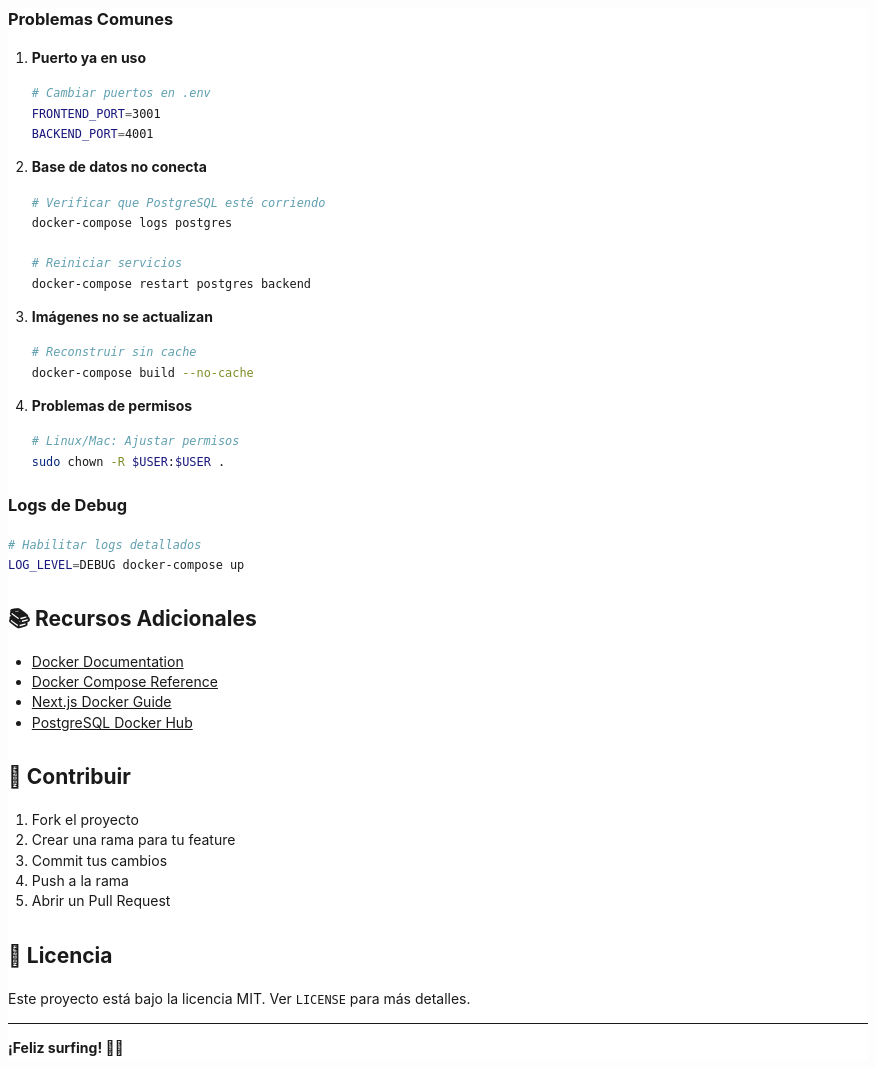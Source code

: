 ### Problemas Comunes

1. **Puerto ya en uso**
   ```bash
   # Cambiar puertos en .env
   FRONTEND_PORT=3001
   BACKEND_PORT=4001
   ```

2. **Base de datos no conecta**
   ```bash
   # Verificar que PostgreSQL esté corriendo
   docker-compose logs postgres
   
   # Reiniciar servicios
   docker-compose restart postgres backend
   ```

3. **Imágenes no se actualizan**
   ```bash
   # Reconstruir sin cache
   docker-compose build --no-cache
   ```

4. **Problemas de permisos**
   ```bash
   # Linux/Mac: Ajustar permisos
   sudo chown -R $USER:$USER .
   ```

### Logs de Debug

```bash
# Habilitar logs detallados
LOG_LEVEL=DEBUG docker-compose up
```

## 📚 Recursos Adicionales

- [Docker Documentation](https://docs.docker.com/)
- [Docker Compose Reference](https://docs.docker.com/compose/)
- [Next.js Docker Guide](https://nextjs.org/docs/deployment#docker-image)
- [PostgreSQL Docker Hub](https://hub.docker.com/_/postgres)

## 🤝 Contribuir

1. Fork el proyecto
2. Crear una rama para tu feature
3. Commit tus cambios
4. Push a la rama
5. Abrir un Pull Request

## 📄 Licencia

Este proyecto está bajo la licencia MIT. Ver `LICENSE` para más detalles.

---

**¡Feliz surfing! 🏄‍♂️**